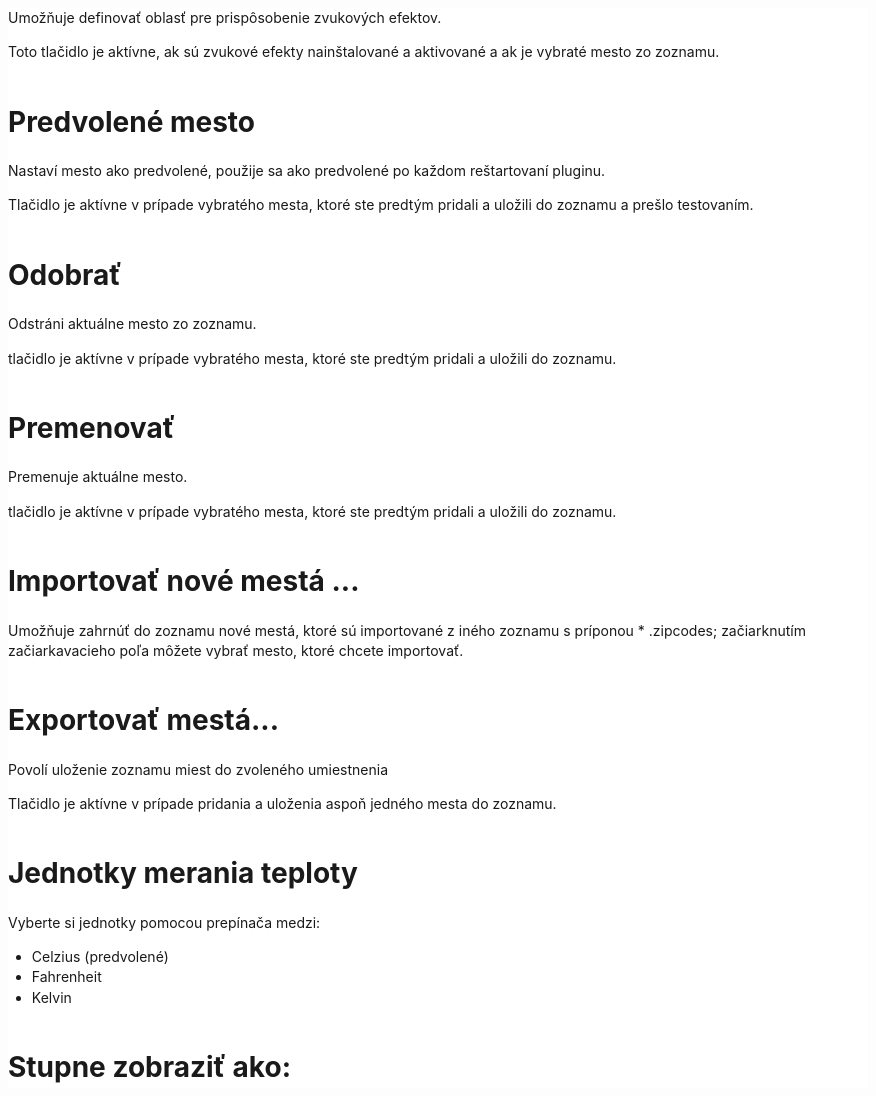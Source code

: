 Umožňuje definovať oblasť pre prispôsobenie zvukových efektov.

Toto tlačidlo je aktívne, ak sú zvukové efekty nainštalované a aktivované a
ak je vybraté mesto zo zoznamu.

# Predvolené mesto #

Nastaví mesto ako predvolené, použije sa ako predvolené po každom
reštartovaní pluginu.

Tlačidlo je aktívne v prípade vybratého mesta, ktoré ste predtým pridali a
uložili do zoznamu a prešlo testovaním.

# Odobrať #

Odstráni aktuálne mesto zo zoznamu.

tlačidlo je aktívne v prípade vybratého mesta, ktoré ste predtým pridali a
uložili do zoznamu.

# Premenovať #

Premenuje aktuálne mesto.

tlačidlo je aktívne v prípade vybratého mesta, ktoré ste predtým pridali a
uložili do zoznamu.

# Importovať nové mestá ... #

Umožňuje zahrnúť do zoznamu nové mestá, ktoré sú importované z iného zoznamu
s príponou * .zipcodes; začiarknutím začiarkavacieho poľa môžete vybrať
mesto, ktoré chcete importovať.

# Exportovať mestá... #

Povolí uloženie zoznamu miest do zvoleného umiestnenia

Tlačidlo je aktívne v prípade pridania a uloženia aspoň jedného mesta do
zoznamu.

# Jednotky merania teploty #

Vyberte si jednotky pomocou prepínača medzi:

* Celzius (predvolené)
* Fahrenheit
* Kelvin

# Stupne zobraziť ako: #
